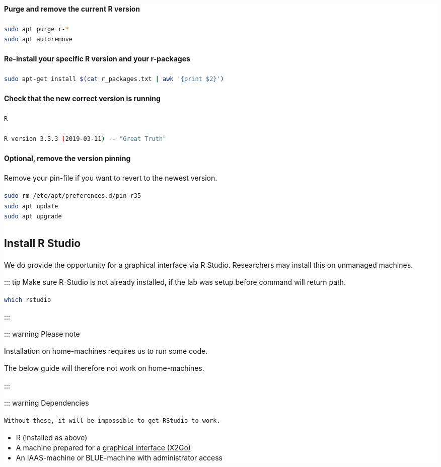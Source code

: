 #### Purge and remove the current R version

```bash
sudo apt purge r-*
sudo apt autoremove
```

#### Re-install your specific R version and your r-packages

```bash
sudo apt-get install $(cat r_packages.txt | awk '{print $2}')
```

#### Check that the new correct version is running

```bash
R

R version 3.5.3 (2019-03-11) -- "Great Truth"
```

#### Optional, remove the version pinning

Remove your pin-file if you want to revert to the newest version.

```bash
sudo rm /etc/apt/preferences.d/pin-r35
sudo apt update
sudo apt upgrade
```

## Install R Studio

We do provide the opportunity for a graphical interface via R Studio.
Researchers may install this on unmanaged machines.

::: tip
Make sure R-Studio is not already installed, if the lab was setup before command will return path.

```bash
which rstudio
```

:::

::: warning Please note

Installation on home-machines requires us to run some code.

The below guide will therefore not work on home-machines.

:::

::: warning Dependencies

`Without these, it will be impossible to get RStudio to work.`

- R (installed as above)
- A machine prepared for a [graphical interface (X2Go)](/do-science/tools/technical/x2go)
- An IAAS-machine or BLUE-machine with administrator access
